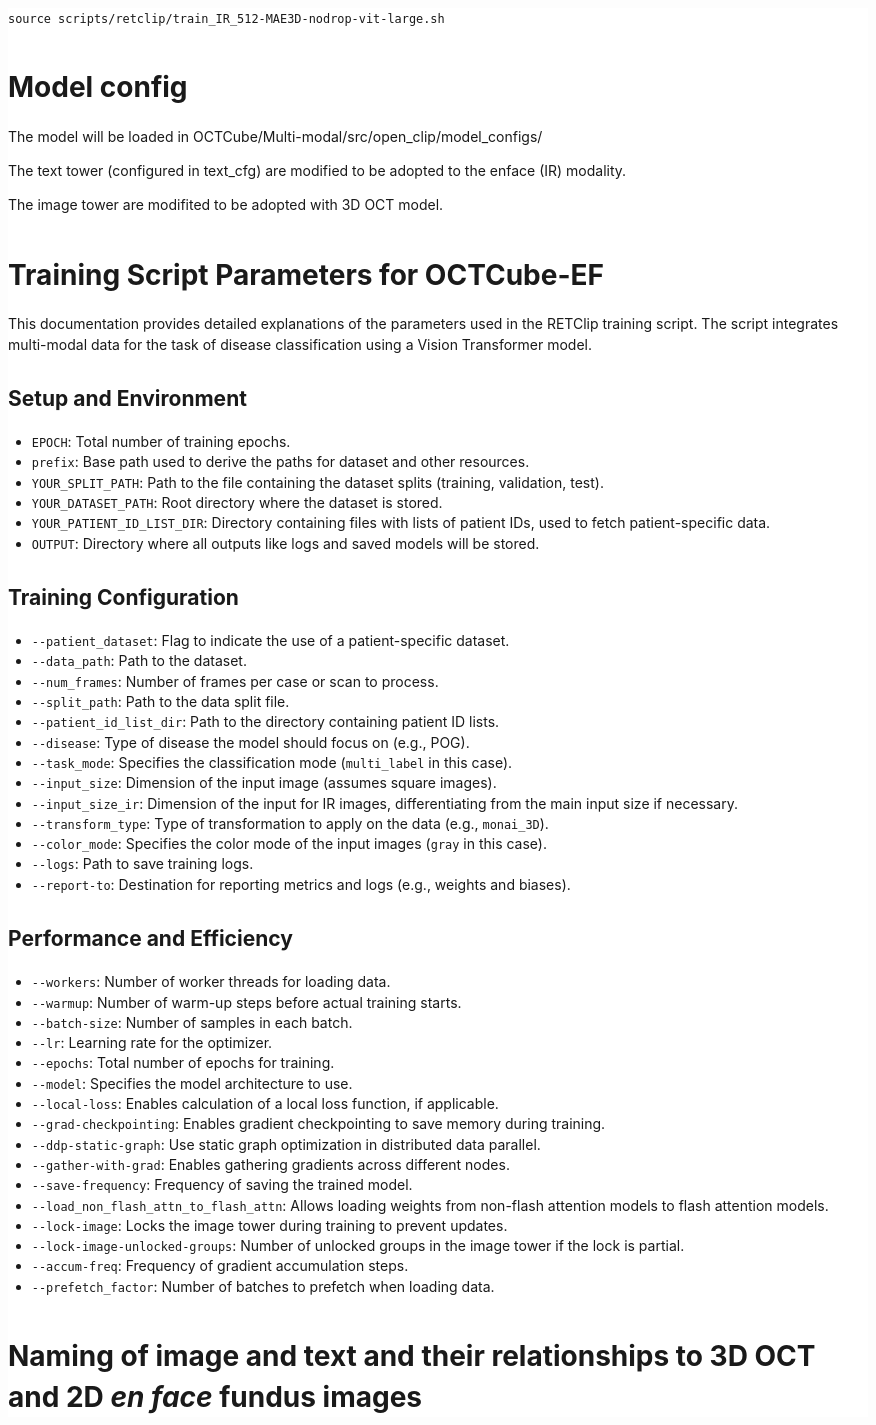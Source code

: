 ``` source scripts/retclip/train_IR_512-MAE3D-nodrop-vit-large.sh ```


# Model config

The model will be loaded in OCTCube/Multi-modal/src/open_clip/model_configs/

The text tower (configured in text_cfg) are modified to be adopted to the enface (IR) modality. 

The image tower are modifited to be adopted with 3D OCT model.

# Training Script Parameters for OCTCube-EF

This documentation provides detailed explanations of the parameters used in the RETClip training script. The script integrates multi-modal data for the task of disease classification using a Vision Transformer model.

## Setup and Environment
- `EPOCH`: Total number of training epochs.
- `prefix`: Base path used to derive the paths for dataset and other resources.
- `YOUR_SPLIT_PATH`: Path to the file containing the dataset splits (training, validation, test).
- `YOUR_DATASET_PATH`: Root directory where the dataset is stored.
- `YOUR_PATIENT_ID_LIST_DIR`: Directory containing files with lists of patient IDs, used to fetch patient-specific data.
- `OUTPUT`: Directory where all outputs like logs and saved models will be stored.

## Training Configuration
- `--patient_dataset`: Flag to indicate the use of a patient-specific dataset.
- `--data_path`: Path to the dataset.
- `--num_frames`: Number of frames per case or scan to process.
- `--split_path`: Path to the data split file.
- `--patient_id_list_dir`: Path to the directory containing patient ID lists.
- `--disease`: Type of disease the model should focus on (e.g., POG).
- `--task_mode`: Specifies the classification mode (`multi_label` in this case).
- `--input_size`: Dimension of the input image (assumes square images).
- `--input_size_ir`: Dimension of the input for IR images, differentiating from the main input size if necessary.
- `--transform_type`: Type of transformation to apply on the data (e.g., `monai_3D`).
- `--color_mode`: Specifies the color mode of the input images (`gray` in this case).
- `--logs`: Path to save training logs.
- `--report-to`: Destination for reporting metrics and logs (e.g., weights and biases).

## Performance and Efficiency
- `--workers`: Number of worker threads for loading data.
- `--warmup`: Number of warm-up steps before actual training starts.
- `--batch-size`: Number of samples in each batch.
- `--lr`: Learning rate for the optimizer.
- `--epochs`: Total number of epochs for training.
- `--model`: Specifies the model architecture to use.
- `--local-loss`: Enables calculation of a local loss function, if applicable.
- `--grad-checkpointing`: Enables gradient checkpointing to save memory during training.
- `--ddp-static-graph`: Use static graph optimization in distributed data parallel.
- `--gather-with-grad`: Enables gathering gradients across different nodes.
- `--save-frequency`: Frequency of saving the trained model.
- `--load_non_flash_attn_to_flash_attn`: Allows loading weights from non-flash attention models to flash attention models.
- `--lock-image`: Locks the image tower during training to prevent updates.
- `--lock-image-unlocked-groups`: Number of unlocked groups in the image tower if the lock is partial.
- `--accum-freq`: Frequency of gradient accumulation steps.
- `--prefetch_factor`: Number of batches to prefetch when loading data.


# Naming of image and text and their relationships to 3D OCT and 2D *en face* fundus images
```